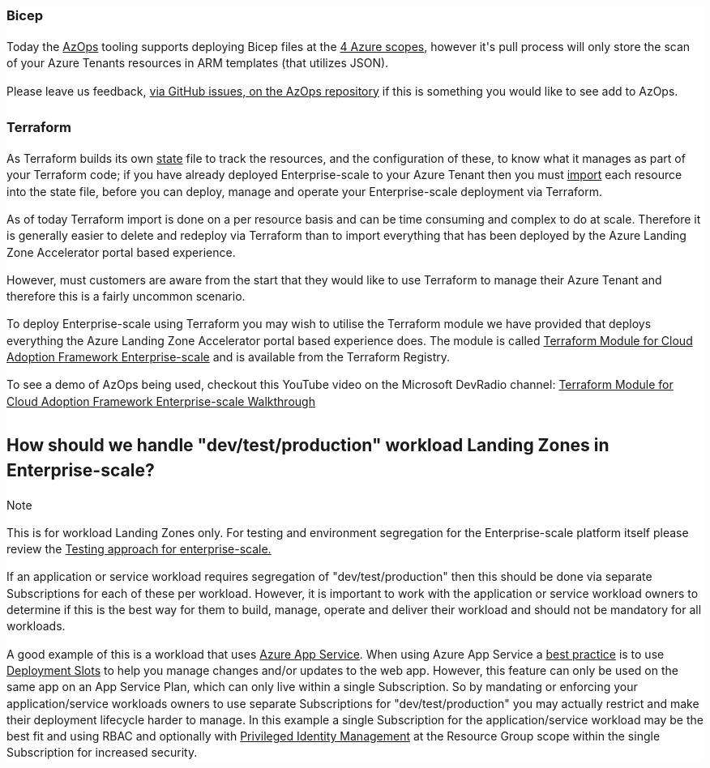 ### Bicep

Today the [AzOps](https://github.com/Azure/AzOps) tooling supports deploying Bicep files at the [4 Azure scopes](/azure/azure-resource-manager/management/overview#understand-scope), however it's pull process will only store the scan of your Azure Tenants resources in ARM templates (that utilizes JSON).

Please leave us feedback, [via GitHub issues, on the AzOps repository](https://github.com/Azure/AzOps/issues) if this is something you would like to see add to AzOps.

### Terraform

As Terraform builds its own [state](https://www.terraform.io/docs/language/state/index.html) file to track the resources, and the configuration of these, to know what it manages as part of your Terraform code; if you have already deployed Enterprise-scale to your Azure Tenant then you must [import](https://www.terraform.io/docs/cli/import/index.html) each resource into the state file, before you can deploy, manage and operate your Enterprise-scale deployment via Terraform.

As of today Terraform import is done on a per resource basis and can be time consuming and complex to do at scale. Therefore it is generally easier to delete and redeploy via Terraform than to import everything that has been deployed by the Azure Landing Zone Accelerator portal based experience.

However, must customers are aware from the start that they would like to use Terraform to manage their Azure Tenant and therefore this is a fairly uncommon scenario.

To deploy Enterprise-scale using Terraform you may wish to utilise the Terraform module we have provided that deploys everything the Azure Landing Zone Accelerator portal based experience does. The module is called [Terraform Module for Cloud Adoption Framework Enterprise-scale](https://registry.terraform.io/modules/Azure/caf-enterprise-scale/azurerm/0.0.4-preview) and is available from the Terraform Registry.

To see a demo of AzOps being used, checkout this YouTube video on the Microsoft DevRadio channel: [Terraform Module for Cloud Adoption Framework Enterprise-scale Walkthrough](https://www.youtube.com/watch?v=5pJxM1O4bys)

## How should we handle "dev/test/production" workload Landing Zones in Enterprise-scale?

>[!NOTE]
> This is for workload Landing Zones only. For testing and environment segregation for the Enterprise-scale platform itself please review the [Testing approach for enterprise-scale.](/azure/cloud-adoption-framework/ready/enterprise-scale/testing-approach)

If an application or service workload requires segregation of "dev/test/production" then this should be done via separate Subscriptions for each of these per workload. However, it is important to work with the application or service workload owners to determine if this is the best way for them to build, manage, operate and deliver their workload and should not be mandatory for all workloads.

A good example of this is a workload that uses [Azure App Service](/azure/app-service/overview). When using Azure App Service a [best practice](/azure/app-service/deploy-best-practices#use-deployment-slots) is to use [Deployment Slots](/azure/app-service/deploy-staging-slots) to help you manage changes and/or updates to the web app. However, this feature can only be used on the same app on an App Service Plan, which can only live within a single Subscription. So by mandating or enforcing your application/service workloads owners to use separate Subscriptions for "dev/test/production" you may actually restrict and make their deployment lifecycle harder to manage. In this example a single Subscription for the application/service workload may be the best fit and using RBAC and optionally with [Privileged Identity Management](/azure/active-directory/privileged-identity-management/pim-configure) at the Resource Group scope within the single Subscription for increased security.
